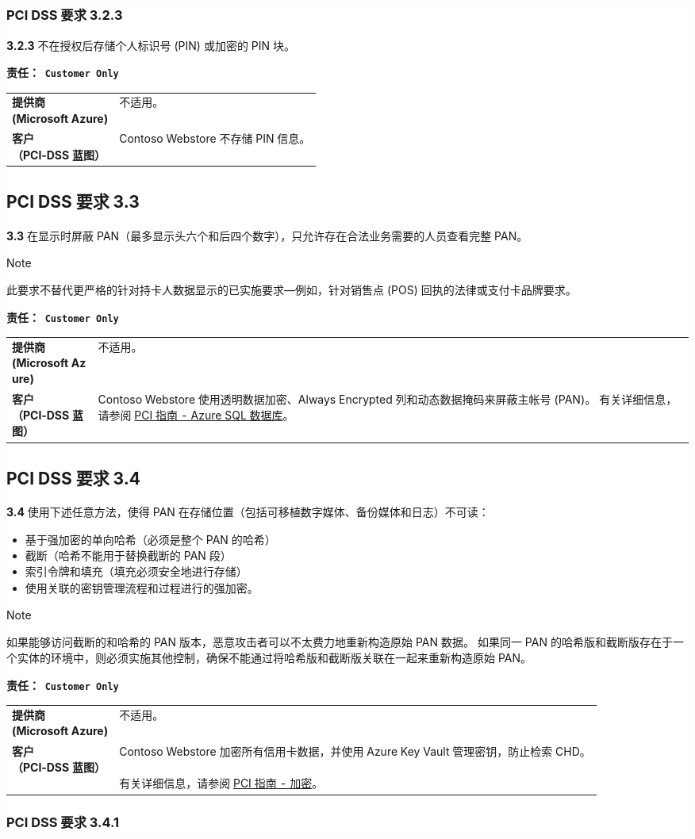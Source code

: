 

### <a name="pci-dss-requirement-323"></a>PCI DSS 要求 3.2.3

**3.2.3** 不在授权后存储个人标识号 (PIN) 或加密的 PIN 块。

**责任：&nbsp;&nbsp;`Customer Only`**

|||
|---|---|
| **提供商<br /> (Microsoft&nbsp;Azure)** | 不适用。 |
| **客户<br />（PCI&#8209;DSS&nbsp;蓝图）** | Contoso Webstore 不存储 PIN 信息。|



## <a name="pci-dss-requirement-33"></a>PCI DSS 要求 3.3

**3.3** 在显示时屏蔽 PAN（最多显示头六个和后四个数字），只允许存在合法业务需要的人员查看完整 PAN。 

> [!NOTE]
> 此要求不替代更严格的针对持卡人数据显示的已实施要求—例如，针对销售点 (POS) 回执的法律或支付卡品牌要求。

**责任：&nbsp;&nbsp;`Customer Only`**

|||
|---|---|
| **提供商<br /> (Microsoft&nbsp;Azure)** | 不适用。 |
| **客户<br />（PCI&#8209;DSS&nbsp;蓝图）** | Contoso Webstore 使用透明数据加密、Always Encrypted 列和动态数据掩码来屏蔽主帐号 (PAN)。 有关详细信息，请参阅 [PCI 指南 - Azure SQL 数据库](payment-processing-blueprint.md#azure-sql-database)。|



## <a name="pci-dss-requirement-34"></a>PCI DSS 要求 3.4

**3.4** 使用下述任意方法，使得 PAN 在存储位置（包括可移植数字媒体、备份媒体和日志）不可读：
- 基于强加密的单向哈希（必须是整个 PAN 的哈希）
- 截断（哈希不能用于替换截断的 PAN 段）
- 索引令牌和填充（填充必须安全地进行存储）
- 使用关联的密钥管理流程和过程进行的强加密。 

> [!NOTE]
> 如果能够访问截断的和哈希的 PAN 版本，恶意攻击者可以不太费力地重新构造原始 PAN 数据。 如果同一 PAN 的哈希版和截断版存在于一个实体的环境中，则必须实施其他控制，确保不能通过将哈希版和截断版关联在一起来重新构造原始 PAN。

**责任：&nbsp;&nbsp;`Customer Only`**

|||
|---|---|
| **提供商<br /> (Microsoft&nbsp;Azure)** | 不适用。 |
| **客户<br />（PCI&#8209;DSS&nbsp;蓝图）** | Contoso Webstore 加密所有信用卡数据，并使用 Azure Key Vault 管理密钥，防止检索 CHD。<br /><br />有关详细信息，请参阅 [PCI 指南 - 加密](payment-processing-blueprint.md#encryption-and-secrets-management)。|



### <a name="pci-dss-requirement-341"></a>PCI DSS 要求 3.4.1
